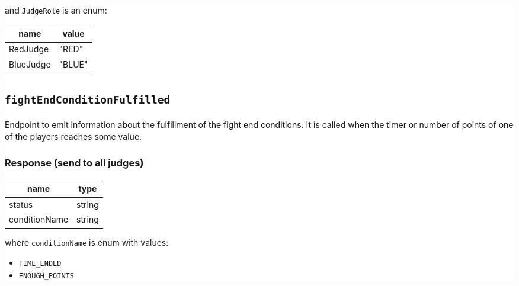 and `JudgeRole` is an enum:

| name      | value  |
|-----------| ------ |
| RedJudge  | "RED"  |
| BlueJudge | "BLUE" |

## `fightEndConditionFulfilled`

Endpoint to emit information about the fulfillment of the fight end conditions. It is called when the timer or number
of points of one of the players reaches some value.

### Response (send to all judges)

| name          | type   |
| ------------- | ------ |
| status        | string |
| conditionName | string |

where `conditionName` is enum with values:

- `TIME_ENDED`
- `ENOUGH_POINTS`

